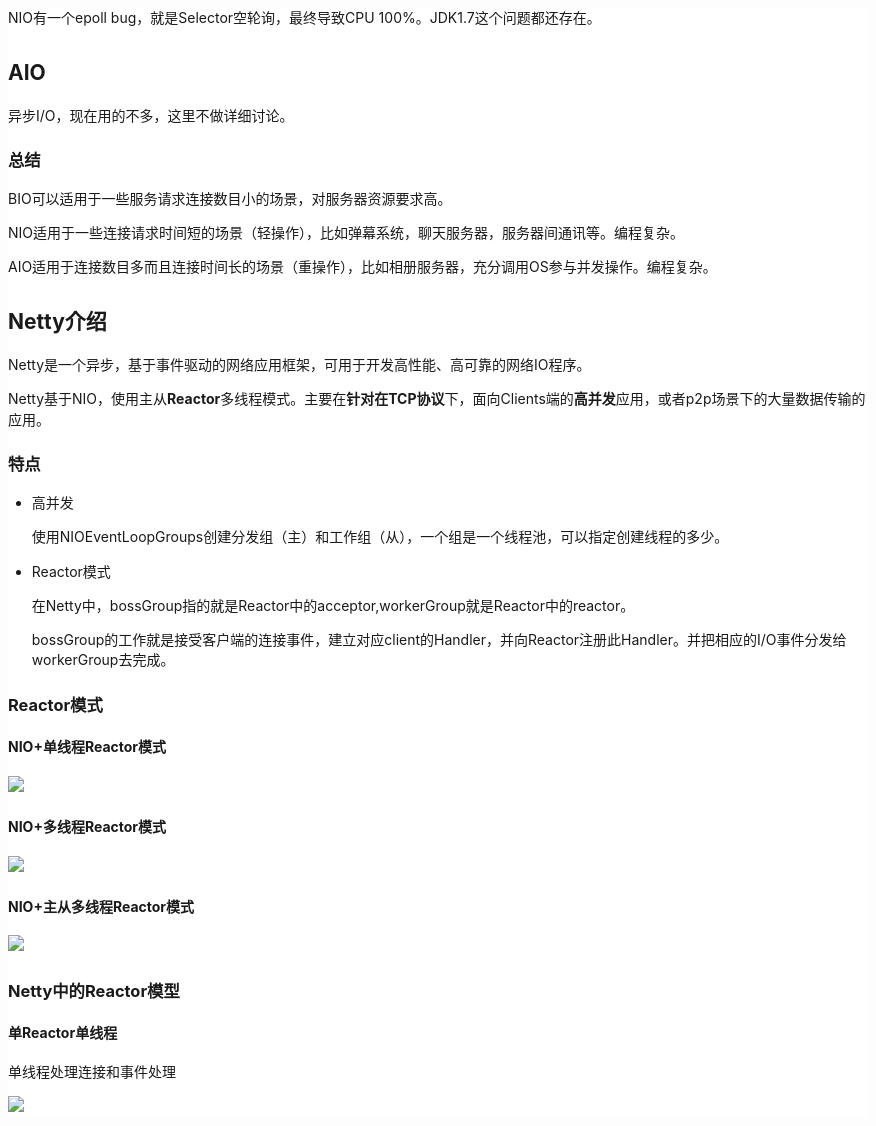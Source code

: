 NIO有一个epoll bug，就是Selector空轮询，最终导致CPU 100%。JDK1.7这个问题都还存在。

## **AIO**

异步I/O，现在用的不多，这里不做详细讨论。

### 总结

BIO可以适用于一些服务请求连接数目小的场景，对服务器资源要求高。

NIO适用于一些连接请求时间短的场景（轻操作），比如弹幕系统，聊天服务器，服务器间通讯等。编程复杂。

AIO适用于连接数目多而且连接时间长的场景（重操作），比如相册服务器，充分调用OS参与并发操作。编程复杂。

## Netty介绍

​		Netty是一个异步，基于事件驱动的网络应用框架，可用于开发高性能、高可靠的网络IO程序。

​		Netty基于NIO，使用主从**Reactor**多线程模式。主要在**针对在TCP协议**下，面向Clients端的**高并发**应用，或者p2p场景下的大量数据传输的应用。

### 特点		

- 高并发

  使用NIOEventLoopGroups创建分发组（主）和工作组（从），一个组是一个线程池，可以指定创建线程的多少。

- Reactor模式

  在Netty中，bossGroup指的就是Reactor中的acceptor,workerGroup就是Reactor中的reactor。

  bossGroup的工作就是接受客户端的连接事件，建立对应client的Handler，并向Reactor注册此Handler。并把相应的I/O事件分发给workerGroup去完成。

### Reactor模式

#### NIO+单线程Reactor模式

![](http://img.fosuchao.com/20200307143813.png)

#### NIO+多线程Reactor模式

![](http://img.fosuchao.com/20200307143903.png)

#### NIO+主从多线程Reactor模式

![](http://img.fosuchao.com/20200307143921.png)

### Netty中的Reactor模型

#### **单Reactor单线程**

单线程处理连接和事件处理

![](http://img.fosuchao.com/20200307154518.png)
